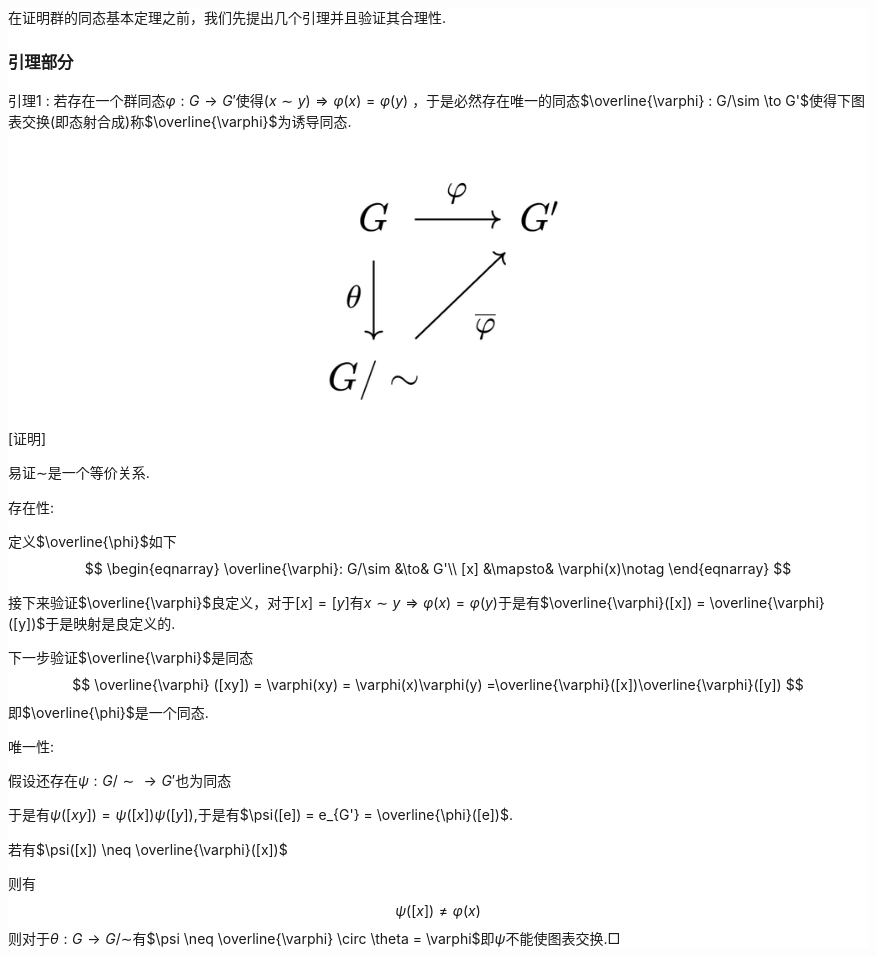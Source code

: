在证明群的同态基本定理之前，我们先提出几个引理并且验证其合理性.

### 引理部分

引理1 : 若存在一个群同态$\varphi : G \to G'$使得$(x\sim y) \Rightarrow \varphi(x) = \varphi(y)$ ，于是必然存在唯一的同态$\overline{\varphi} : G/\sim \to G'$使得下图表交换(即态射合成)称$\overline{\varphi}$为诱导同态.

![image-20230610153455640](./image/1.png)

[证明]

易证$\sim$是一个等价关系.

存在性: 

定义$\overline{\phi}$如下
$$
\begin{eqnarray}
\overline{\varphi}: G/\sim &\to& G'\\
[x] &\mapsto& \varphi(x)\notag
\end{eqnarray}
$$

接下来验证$\overline{\varphi}$良定义，对于$[x] = [y]$有$x\sim y \Rightarrow \varphi(x) = \varphi(y)$于是有$\overline{\varphi}([x]) =  \overline{\varphi}([y])$于是映射是良定义的.

下一步验证$\overline{\varphi}$是同态
$$
\overline{\varphi} ([xy]) = \varphi(xy) = \varphi(x)\varphi(y) =\overline{\varphi}([x])\overline{\varphi}([y])
$$
即$\overline{\phi}$是一个同态.



唯一性:

假设还存在$\psi : G/\sim \to G'$也为同态

于是有$\psi([xy]) = \psi([x])\psi([y])$,于是有$\psi([e]) = e_{G'} = \overline{\phi}([e])$.

若有$\psi([x]) \neq \overline{\varphi}([x])$

则有
$$
\psi([x]) \neq \varphi(x)
$$
则对于$\theta :G \to G/\sim$有$\psi \neq \overline{\varphi} \circ \theta = \varphi$即$\psi$不能使图表交换.$\Box$
